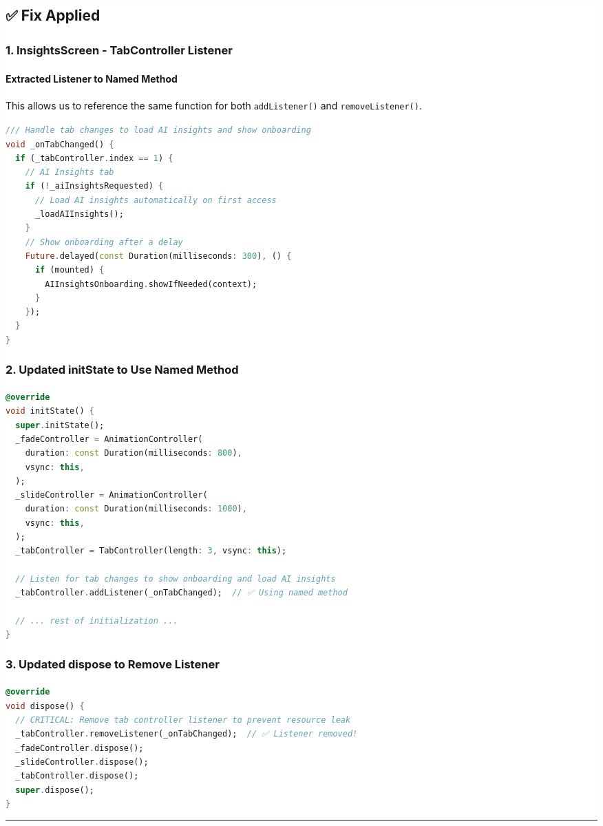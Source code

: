 ## ✅ Fix Applied

### 1. InsightsScreen - TabController Listener

#### Extracted Listener to Named Method
This allows us to reference the same function for both `addListener()` and `removeListener()`.

```dart
/// Handle tab changes to load AI insights and show onboarding
void _onTabChanged() {
  if (_tabController.index == 1) {
    // AI Insights tab
    if (!_aiInsightsRequested) {
      // Load AI insights automatically on first access
      _loadAIInsights();
    }
    // Show onboarding after a delay
    Future.delayed(const Duration(milliseconds: 300), () {
      if (mounted) {
        AIInsightsOnboarding.showIfNeeded(context);
      }
    });
  }
}
```

### 2. Updated initState to Use Named Method
```dart
@override
void initState() {
  super.initState();
  _fadeController = AnimationController(
    duration: const Duration(milliseconds: 800),
    vsync: this,
  );
  _slideController = AnimationController(
    duration: const Duration(milliseconds: 1000),
    vsync: this,
  );
  _tabController = TabController(length: 3, vsync: this);

  // Listen for tab changes to show onboarding and load AI insights
  _tabController.addListener(_onTabChanged);  // ✅ Using named method
  
  // ... rest of initialization ...
}
```

### 3. Updated dispose to Remove Listener
```dart
@override
void dispose() {
  // CRITICAL: Remove tab controller listener to prevent resource leak
  _tabController.removeListener(_onTabChanged);  // ✅ Listener removed!
  _fadeController.dispose();
  _slideController.dispose();
  _tabController.dispose();
  super.dispose();
}
```

---